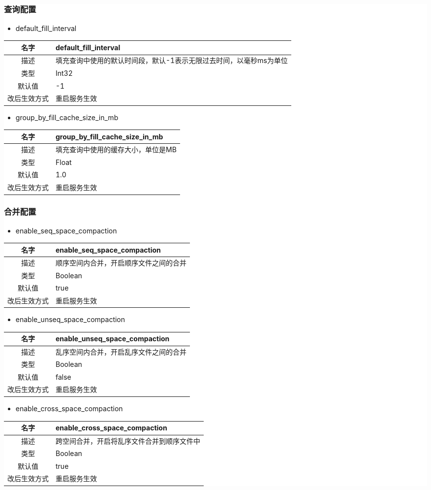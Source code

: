 ### 查询配置

* default\_fill\_interval

|名字| default\_fill\_interval |
|:---:|:---|
|描述| 填充查询中使用的默认时间段，默认-1表示无限过去时间，以毫秒ms为单位 |
|类型| Int32 |
|默认值| -1 |
|改后生效方式|重启服务生效|

* group_by_fill_cache_size_in_mb

|     名字     | group_by_fill_cache_size_in_mb     |
| :----------: | :--------------------------------- |
|     描述     | 填充查询中使用的缓存大小，单位是MB |
|     类型     | Float                              |
|    默认值    | 1.0                                |
| 改后生效方式 | 重启服务生效                       |

### 合并配置

* enable\_seq\_space\_compaction

|名字| enable\_seq\_space\_compaction |
|:---:|:---|
|描述| 顺序空间内合并，开启顺序文件之间的合并 |
|类型| Boolean |
|默认值| true |
|改后生效方式|重启服务生效|

* enable\_unseq\_space\_compaction

|名字| enable\_unseq\_space\_compaction |
|:---:|:---|
|描述| 乱序空间内合并，开启乱序文件之间的合并 |
|类型| Boolean |
|默认值| false |
|改后生效方式|重启服务生效|

* enable\_cross\_space\_compaction

|名字| enable\_cross\_space\_compaction |
|:---:|:---|
|描述| 跨空间合并，开启将乱序文件合并到顺序文件中 |
|类型| Boolean |
|默认值| true |
|改后生效方式|重启服务生效|
